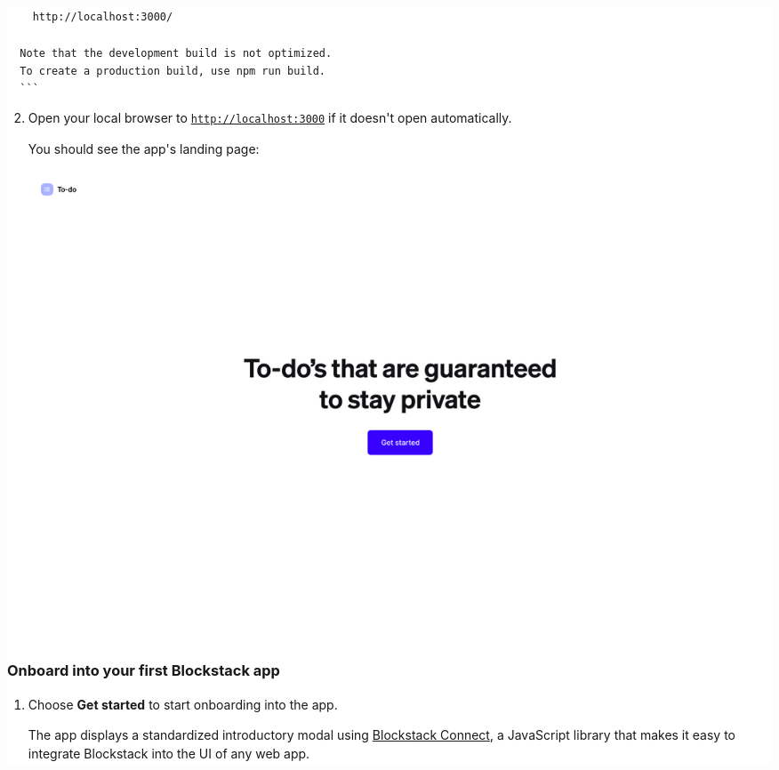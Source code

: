         http://localhost:3000/

      Note that the development build is not optimized.
      To create a production build, use npm run build.
      ```

2. Open your local browser to [`http://localhost:3000`](http://localhost:3000) if it doesn't open automatically.
  
    You should see the app's landing page:

    ![](images/todos-home.png)

### Onboard into your first Blockstack app

1. Choose **Get started** to start onboarding into the app.

    The app displays a standardized introductory modal using [Blockstack Connect](https://github.com/blockstack/ux/tree/master/packages/connect), a JavaScript library that makes it easy to integrate Blockstack into the UI of any web app.
